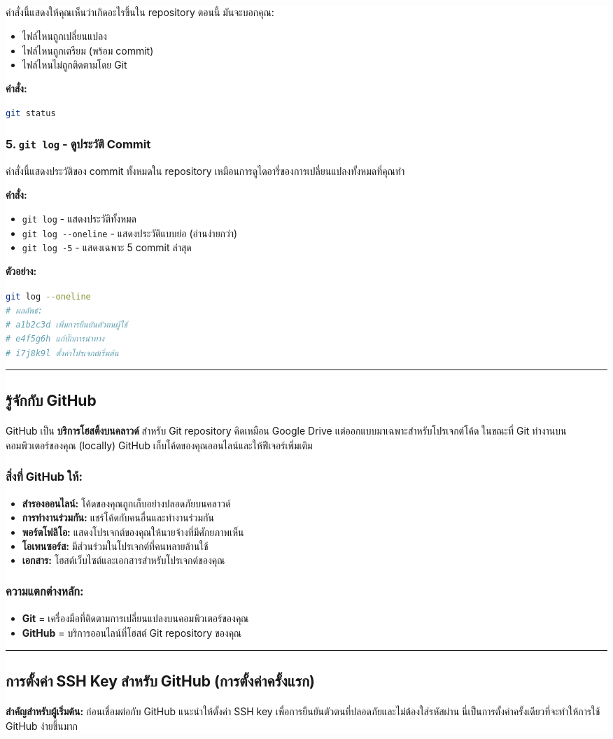 คำสั่งนี้แสดงให้คุณเห็นว่าเกิดอะไรขึ้นใน repository ตอนนี้ มันจะบอกคุณ:
- ไฟล์ไหนถูกเปลี่ยนแปลง
- ไฟล์ไหนถูกเตรียม (พร้อม commit)
- ไฟล์ไหนไม่ถูกติดตามโดย Git

**คำสั่ง:**
```bash
git status
```

### 5. `git log` - ดูประวัติ Commit

คำสั่งนี้แสดงประวัติของ commit ทั้งหมดใน repository เหมือนการดูไดอารี่ของการเปลี่ยนแปลงทั้งหมดที่คุณทำ

**คำสั่ง:**
- `git log` - แสดงประวัติทั้งหมด
- `git log --oneline` - แสดงประวัติแบบย่อ (อ่านง่ายกว่า)
- `git log -5` - แสดงเฉพาะ 5 commit ล่าสุด

**ตัวอย่าง:**
```bash
git log --oneline
# ผลลัพธ์:
# a1b2c3d เพิ่มการยืนยันตัวตนผู้ใช้
# e4f5g6h แก้บั๊กการนำทาง
# i7j8k9l ตั้งค่าโปรเจกต์เริ่มต้น
```

---

## รู้จักกับ GitHub

GitHub เป็น **บริการโฮสติ้งบนคลาวด์** สำหรับ Git repository คิดเหมือน Google Drive แต่ออกแบบมาเฉพาะสำหรับโปรเจกต์โค้ด ในขณะที่ Git ทำงานบนคอมพิวเตอร์ของคุณ (locally) GitHub เก็บโค้ดของคุณออนไลน์และให้ฟีเจอร์เพิ่มเติม

### สิ่งที่ GitHub ให้:
- **สำรองออนไลน์:** โค้ดของคุณถูกเก็บอย่างปลอดภัยบนคลาวด์
- **การทำงานร่วมกัน:** แชร์โค้ดกับคนอื่นและทำงานร่วมกัน
- **พอร์ตโฟลิโอ:** แสดงโปรเจกต์ของคุณให้นายจ้างที่มีศักยภาพเห็น
- **โอเพนซอร์ส:** มีส่วนร่วมในโปรเจกต์ที่คนหลายล้านใช้
- **เอกสาร:** โฮสต์เว็บไซต์และเอกสารสำหรับโปรเจกต์ของคุณ

### ความแตกต่างหลัก:
- **Git** = เครื่องมือที่ติดตามการเปลี่ยนแปลงบนคอมพิวเตอร์ของคุณ
- **GitHub** = บริการออนไลน์ที่โฮสต์ Git repository ของคุณ

---

## การตั้งค่า SSH Key สำหรับ GitHub (การตั้งค่าครั้งแรก)

**สำคัญสำหรับผู้เริ่มต้น:** ก่อนเชื่อมต่อกับ GitHub แนะนำให้ตั้งค่า SSH key เพื่อการยืนยันตัวตนที่ปลอดภัยและไม่ต้องใส่รหัสผ่าน นี่เป็นการตั้งค่าครั้งเดียวที่จะทำให้การใช้ GitHub ง่ายขึ้นมาก
